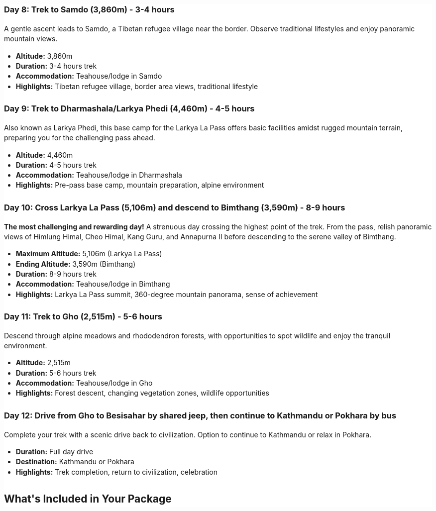 ### Day 8: Trek to Samdo (3,860m) - 3-4 hours
A gentle ascent leads to Samdo, a Tibetan refugee village near the border. Observe traditional lifestyles and enjoy panoramic mountain views.

- **Altitude:** 3,860m
- **Duration:** 3-4 hours trek
- **Accommodation:** Teahouse/lodge in Samdo
- **Highlights:** Tibetan refugee village, border area views, traditional lifestyle

### Day 9: Trek to Dharmashala/Larkya Phedi (4,460m) - 4-5 hours
Also known as Larkya Phedi, this base camp for the Larkya La Pass offers basic facilities amidst rugged mountain terrain, preparing you for the challenging pass ahead.

- **Altitude:** 4,460m
- **Duration:** 4-5 hours trek
- **Accommodation:** Teahouse/lodge in Dharmashala
- **Highlights:** Pre-pass base camp, mountain preparation, alpine environment

### Day 10: Cross Larkya La Pass (5,106m) and descend to Bimthang (3,590m) - 8-9 hours
**The most challenging and rewarding day!** A strenuous day crossing the highest point of the trek. From the pass, relish panoramic views of Himlung Himal, Cheo Himal, Kang Guru, and Annapurna II before descending to the serene valley of Bimthang.

- **Maximum Altitude:** 5,106m (Larkya La Pass)
- **Ending Altitude:** 3,590m (Bimthang)
- **Duration:** 8-9 hours trek
- **Accommodation:** Teahouse/lodge in Bimthang
- **Highlights:** Larkya La Pass summit, 360-degree mountain panorama, sense of achievement

### Day 11: Trek to Gho (2,515m) - 5-6 hours
Descend through alpine meadows and rhododendron forests, with opportunities to spot wildlife and enjoy the tranquil environment.

- **Altitude:** 2,515m
- **Duration:** 5-6 hours trek
- **Accommodation:** Teahouse/lodge in Gho
- **Highlights:** Forest descent, changing vegetation zones, wildlife opportunities

### Day 12: Drive from Gho to Besisahar by shared jeep, then continue to Kathmandu or Pokhara by bus
Complete your trek with a scenic drive back to civilization. Option to continue to Kathmandu or relax in Pokhara.

- **Duration:** Full day drive
- **Destination:** Kathmandu or Pokhara
- **Highlights:** Trek completion, return to civilization, celebration

## What's Included in Your Package
